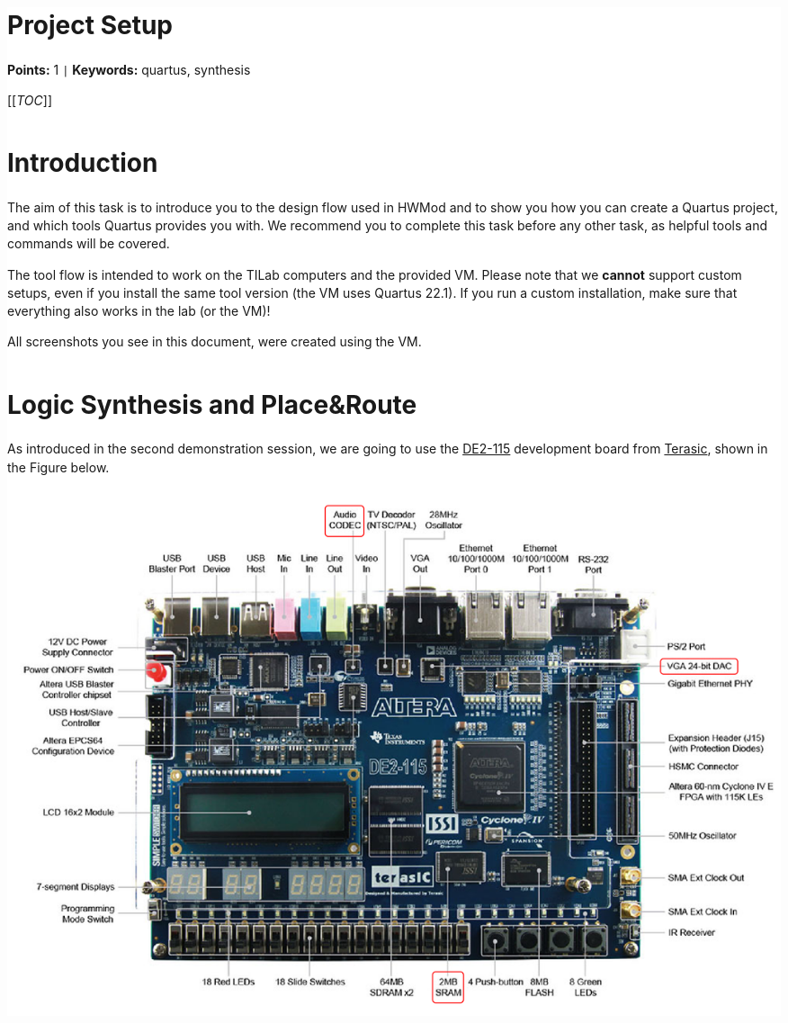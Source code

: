 
# Project Setup
**Points:** 1 ` | ` **Keywords:** quartus, synthesis

[[_TOC_]]

# Introduction
The aim of this task is to introduce you to the design flow used in HWMod and to show you how you can create a Quartus project, and which tools Quartus provides you with.
We recommend you to complete this task before any other task, as helpful tools and commands will be covered.

The tool flow is intended to work on the TILab computers and the provided VM.
Please note that we **cannot** support custom setups, even if you install the same tool version (the VM uses Quartus 22.1).
If you run a custom installation, make sure that everything also works in the lab (or the VM)!

All screenshots you see in this document, were created using the VM.


# Logic Synthesis and Place&Route

As introduced in the second demonstration session, we are going to use the [DE2-115](https://www.terasic.com.tw/cgi-bin/page/archive.pl?CategoryNo=&No=502) development board from [Terasic](https://www.terasic.com.tw/), shown in the Figure below.

![The DE2-115 Development Board with Intel Cyclone IV FPGA](.mdata/de2-115.svg)
